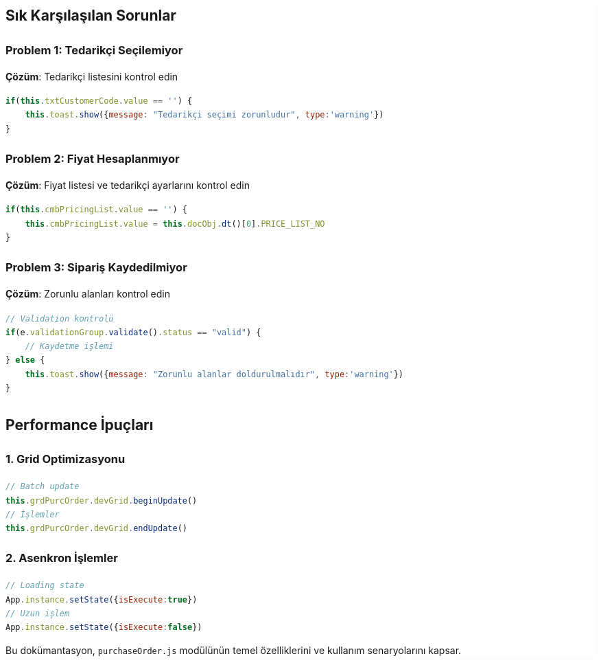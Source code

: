 ## Sık Karşılaşılan Sorunlar

### Problem 1: Tedarikçi Seçilemiyor
**Çözüm**: Tedarikçi listesini kontrol edin
```javascript
if(this.txtCustomerCode.value == '') {
    this.toast.show({message: "Tedarikçi seçimi zorunludur", type:'warning'})
}
```

### Problem 2: Fiyat Hesaplanmıyor
**Çözüm**: Fiyat listesi ve tedarikçi ayarlarını kontrol edin
```javascript
if(this.cmbPricingList.value == '') {
    this.cmbPricingList.value = this.docObj.dt()[0].PRICE_LIST_NO
}
```

### Problem 3: Sipariş Kaydedilmiyor
**Çözüm**: Zorunlu alanları kontrol edin
```javascript
// Validation kontrolü
if(e.validationGroup.validate().status == "valid") {
    // Kaydetme işlemi
} else {
    this.toast.show({message: "Zorunlu alanlar doldurulmalıdır", type:'warning'})
}
```

## Performance İpuçları

### 1. Grid Optimizasyonu
```javascript
// Batch update
this.grdPurcOrder.devGrid.beginUpdate()
// İşlemler
this.grdPurcOrder.devGrid.endUpdate()
```

### 2. Asenkron İşlemler
```javascript
// Loading state
App.instance.setState({isExecute:true})
// Uzun işlem
App.instance.setState({isExecute:false})
```

Bu dokümantasyon, `purchaseOrder.js` modülünün temel özelliklerini ve kullanım senaryolarını kapsar. 